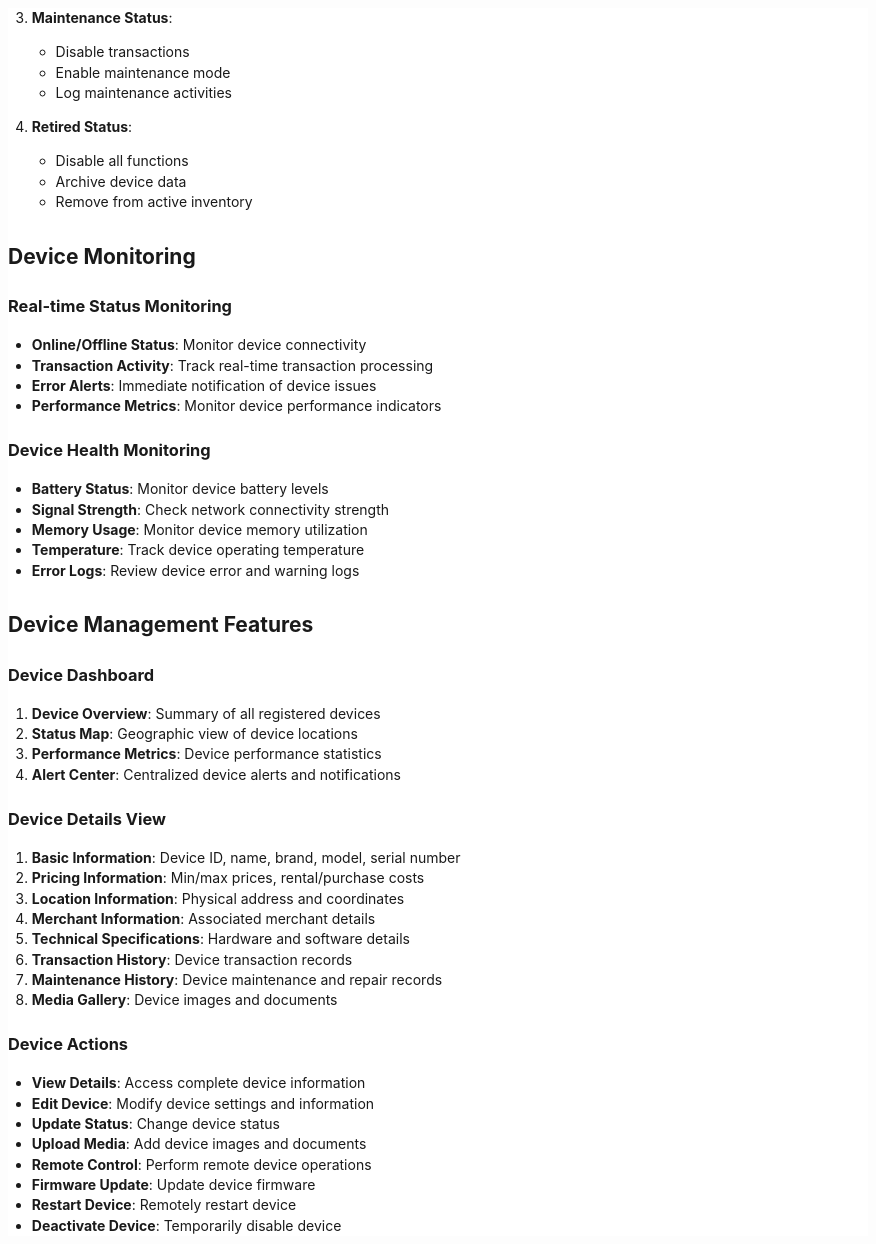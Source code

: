3. **Maintenance Status**:

   - Disable transactions
   - Enable maintenance mode
   - Log maintenance activities

4. **Retired Status**:
   - Disable all functions
   - Archive device data
   - Remove from active inventory

## Device Monitoring

### Real-time Status Monitoring

- **Online/Offline Status**: Monitor device connectivity
- **Transaction Activity**: Track real-time transaction processing
- **Error Alerts**: Immediate notification of device issues
- **Performance Metrics**: Monitor device performance indicators

### Device Health Monitoring

- **Battery Status**: Monitor device battery levels
- **Signal Strength**: Check network connectivity strength
- **Memory Usage**: Monitor device memory utilization
- **Temperature**: Track device operating temperature
- **Error Logs**: Review device error and warning logs

## Device Management Features

### Device Dashboard

1. **Device Overview**: Summary of all registered devices
2. **Status Map**: Geographic view of device locations
3. **Performance Metrics**: Device performance statistics
4. **Alert Center**: Centralized device alerts and notifications

### Device Details View

1. **Basic Information**: Device ID, name, brand, model, serial number
2. **Pricing Information**: Min/max prices, rental/purchase costs
3. **Location Information**: Physical address and coordinates
4. **Merchant Information**: Associated merchant details
5. **Technical Specifications**: Hardware and software details
6. **Transaction History**: Device transaction records
7. **Maintenance History**: Device maintenance and repair records
8. **Media Gallery**: Device images and documents

### Device Actions

- **View Details**: Access complete device information
- **Edit Device**: Modify device settings and information
- **Update Status**: Change device status
- **Upload Media**: Add device images and documents
- **Remote Control**: Perform remote device operations
- **Firmware Update**: Update device firmware
- **Restart Device**: Remotely restart device
- **Deactivate Device**: Temporarily disable device
